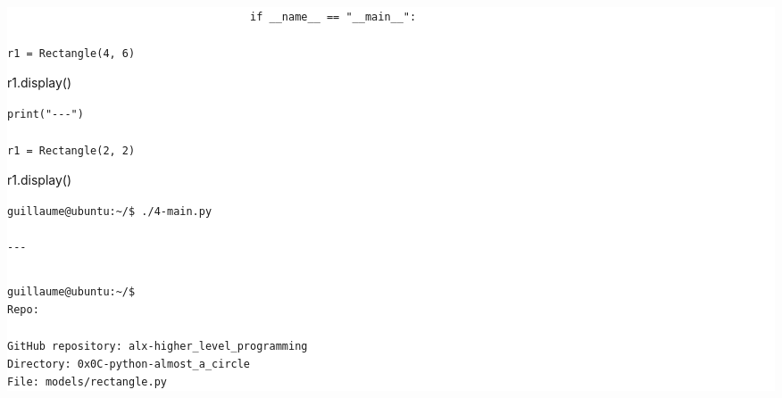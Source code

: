 										  if __name__ == "__main__":

	r1 = Rectangle(4, 6)
r1.display()

	print("---")

	r1 = Rectangle(2, 2)
r1.display()

	guillaume@ubuntu:~/$ ./4-main.py
####
####
####
####
####
####
	---
##
##
	guillaume@ubuntu:~/$ 
	Repo:

	GitHub repository: alx-higher_level_programming
	Directory: 0x0C-python-almost_a_circle
	File: models/rectangle.py
